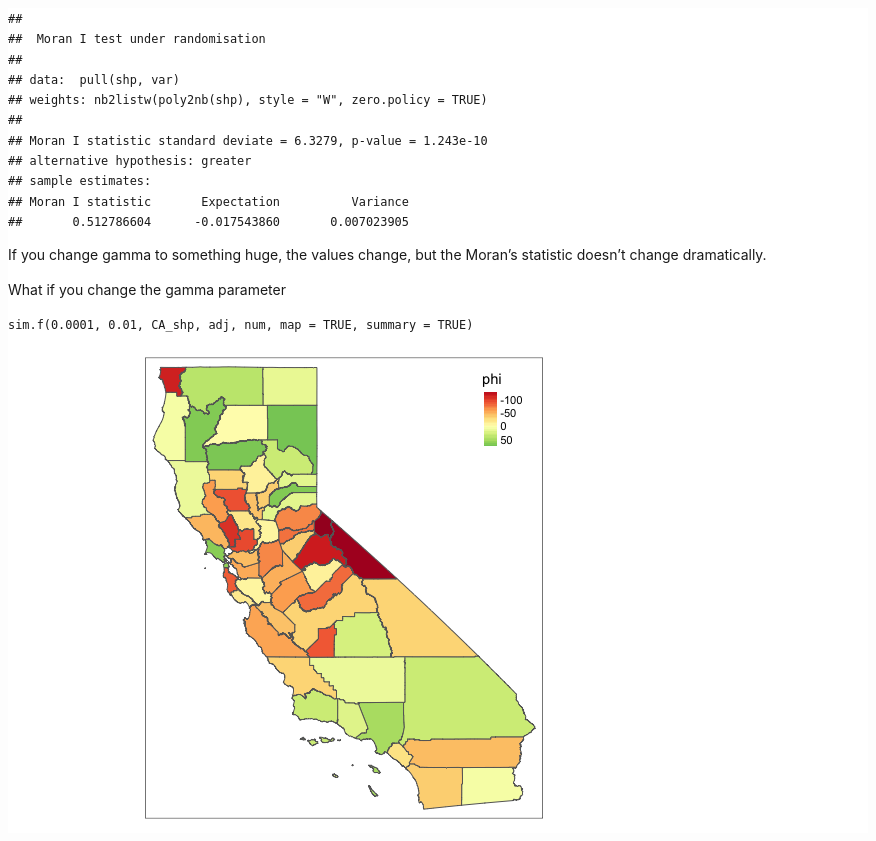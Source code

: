     ## 
    ##  Moran I test under randomisation
    ## 
    ## data:  pull(shp, var)  
    ## weights: nb2listw(poly2nb(shp), style = "W", zero.policy = TRUE)    
    ## 
    ## Moran I statistic standard deviate = 6.3279, p-value = 1.243e-10
    ## alternative hypothesis: greater
    ## sample estimates:
    ## Moran I statistic       Expectation          Variance 
    ##       0.512786604      -0.017543860       0.007023905

If you change gamma to something huge, the values change, but the
Moran’s statistic doesn’t change dramatically.

What if you change the gamma parameter

    sim.f(0.0001, 0.01, CA_shp, adj, num, map = TRUE, summary = TRUE)

![](/assets/img/2021-03-04-spatial_sim/unnamed-chunk-7-1.png)
